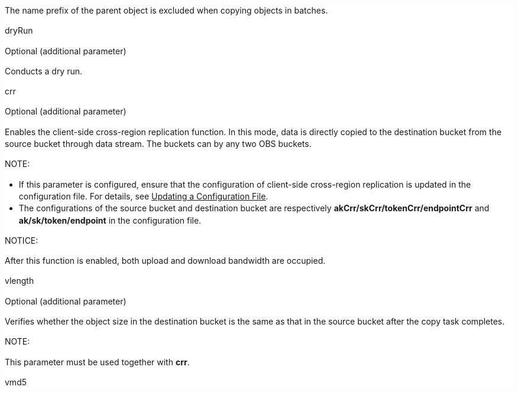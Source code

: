 <td class="cellrowborder" valign="top" width="63.9%" headers="mcps1.1.4.1.3 "><p id="p624025171110"><a name="p624025171110"></a><a name="p624025171110"></a>The name prefix of the parent object is excluded when copying objects in batches.</p>
</td>
</tr>
<tr id="row1513173918563"><td class="cellrowborder" valign="top" width="17.57%" headers="mcps1.1.4.1.1 "><p id="p1537517155414"><a name="p1537517155414"></a><a name="p1537517155414"></a>dryRun</p>
</td>
<td class="cellrowborder" valign="top" width="18.529999999999998%" headers="mcps1.1.4.1.2 "><p id="p13376216548"><a name="p13376216548"></a><a name="p13376216548"></a>Optional (additional parameter)</p>
</td>
<td class="cellrowborder" valign="top" width="63.9%" headers="mcps1.1.4.1.3 "><p id="p1137981175411"><a name="p1137981175411"></a><a name="p1137981175411"></a>Conducts a dry run.</p>
</td>
</tr>
<tr id="row4959122013591"><td class="cellrowborder" valign="top" width="17.57%" headers="mcps1.1.4.1.1 "><p id="p19960122065918"><a name="p19960122065918"></a><a name="p19960122065918"></a>crr</p>
</td>
<td class="cellrowborder" valign="top" width="18.529999999999998%" headers="mcps1.1.4.1.2 "><p id="p696012075919"><a name="p696012075919"></a><a name="p696012075919"></a>Optional (additional parameter)</p>
</td>
<td class="cellrowborder" valign="top" width="63.9%" headers="mcps1.1.4.1.3 "><p id="p1296062012595"><a name="p1296062012595"></a><a name="p1296062012595"></a>Enables the client-side cross-region replication function. In this mode, data is directly copied to the destination bucket from the source bucket through data stream. The buckets can by any two OBS buckets.</p>
<div class="note" id="note4424164104813"><a name="note4424164104813"></a><a name="note4424164104813"></a><span class="notetitle"> NOTE: </span><div class="notebody"><a name="ul743879115112"></a><a name="ul743879115112"></a><ul id="ul743879115112"><li>If this parameter is configured, ensure that the configuration of client-side cross-region replication is updated in the configuration file. For details, see <a href="updating-a-configuration-file.md">Updating a Configuration File</a>.</li><li>The configurations of the source bucket and destination bucket are respectively <strong id="b1531810395405"><a name="b1531810395405"></a><a name="b1531810395405"></a>akCrr/skCrr/tokenCrr/endpointCrr</strong> and <strong id="b18642172774116"><a name="b18642172774116"></a><a name="b18642172774116"></a>ak/sk/token/endpoint</strong> in the configuration file.</li></ul>
</div></div>
<div class="notice" id="note19922116154811"><a name="note19922116154811"></a><a name="note19922116154811"></a><span class="noticetitle"> NOTICE: </span><div class="noticebody"><p id="p4922106154811"><a name="p4922106154811"></a><a name="p4922106154811"></a>After this function is enabled, both upload and download bandwidth are occupied.</p>
</div></div>
</td>
</tr>
<tr id="row145913418207"><td class="cellrowborder" valign="top" width="17.57%" headers="mcps1.1.4.1.1 "><p id="p1605745105311"><a name="p1605745105311"></a><a name="p1605745105311"></a>vlength</p>
</td>
<td class="cellrowborder" valign="top" width="18.529999999999998%" headers="mcps1.1.4.1.2 "><p id="p12605114512534"><a name="p12605114512534"></a><a name="p12605114512534"></a>Optional (additional parameter)</p>
</td>
<td class="cellrowborder" valign="top" width="63.9%" headers="mcps1.1.4.1.3 "><p id="p1660724595316"><a name="p1660724595316"></a><a name="p1660724595316"></a>Verifies whether the object size in the destination bucket is the same as that in the source bucket after the copy task completes.</p>
<div class="note" id="note57671113172915"><a name="note57671113172915"></a><a name="note57671113172915"></a><span class="notetitle"> NOTE: </span><div class="notebody"><p id="p1768313182910"><a name="p1768313182910"></a><a name="p1768313182910"></a>This parameter must be used together with <strong id="b19902654113813"><a name="b19902654113813"></a><a name="b19902654113813"></a>crr</strong>.</p>
</div></div>
</td>
</tr>
<tr id="row16347124510200"><td class="cellrowborder" valign="top" width="17.57%" headers="mcps1.1.4.1.1 "><p id="p136091945105315"><a name="p136091945105315"></a><a name="p136091945105315"></a>vmd5</p>